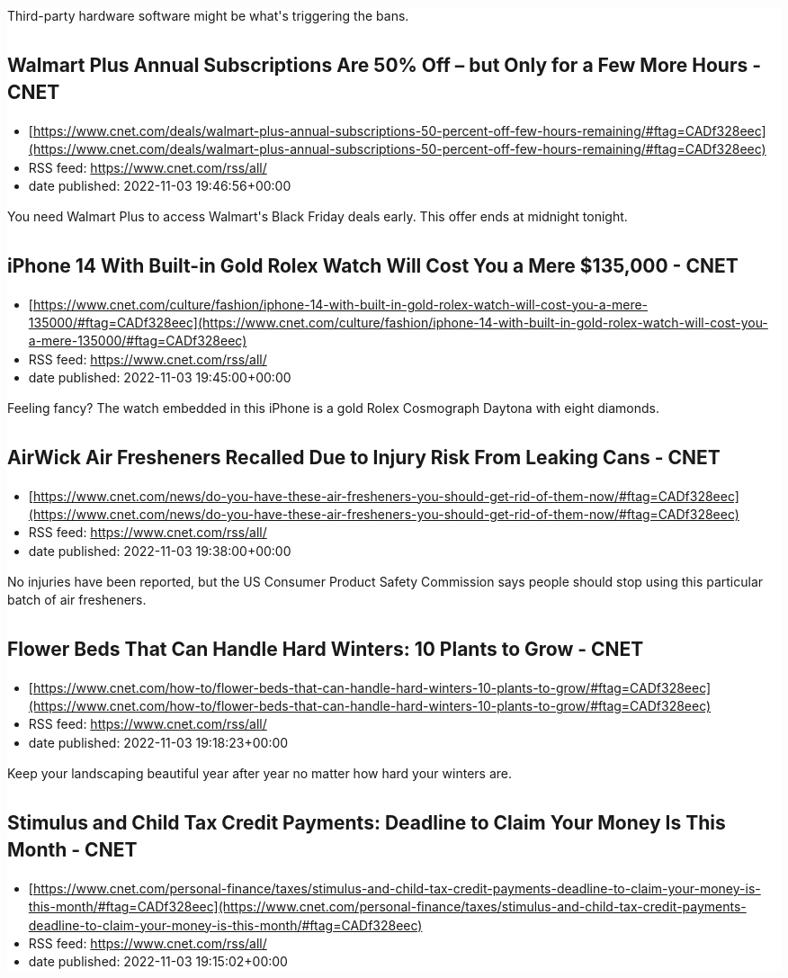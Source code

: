 Third-party hardware software might be what's triggering the bans.

## Walmart Plus Annual Subscriptions Are 50% Off – but Only for a Few More Hours     - CNET
 - [https://www.cnet.com/deals/walmart-plus-annual-subscriptions-50-percent-off-few-hours-remaining/#ftag=CADf328eec](https://www.cnet.com/deals/walmart-plus-annual-subscriptions-50-percent-off-few-hours-remaining/#ftag=CADf328eec)
 - RSS feed: https://www.cnet.com/rss/all/
 - date published: 2022-11-03 19:46:56+00:00

You need Walmart Plus to access Walmart's Black Friday deals early. This offer ends at midnight tonight.

## iPhone 14 With Built-in Gold Rolex Watch Will Cost You a Mere $135,000     - CNET
 - [https://www.cnet.com/culture/fashion/iphone-14-with-built-in-gold-rolex-watch-will-cost-you-a-mere-135000/#ftag=CADf328eec](https://www.cnet.com/culture/fashion/iphone-14-with-built-in-gold-rolex-watch-will-cost-you-a-mere-135000/#ftag=CADf328eec)
 - RSS feed: https://www.cnet.com/rss/all/
 - date published: 2022-11-03 19:45:00+00:00

Feeling fancy? The watch embedded in this iPhone is a gold Rolex Cosmograph Daytona with eight diamonds.

## AirWick Air Fresheners Recalled Due to Injury Risk From Leaking Cans     - CNET
 - [https://www.cnet.com/news/do-you-have-these-air-fresheners-you-should-get-rid-of-them-now/#ftag=CADf328eec](https://www.cnet.com/news/do-you-have-these-air-fresheners-you-should-get-rid-of-them-now/#ftag=CADf328eec)
 - RSS feed: https://www.cnet.com/rss/all/
 - date published: 2022-11-03 19:38:00+00:00

No injuries have been reported, but the US Consumer Product Safety Commission says people should stop using this particular batch of air fresheners.

## Flower Beds That Can Handle Hard Winters: 10 Plants to Grow     - CNET
 - [https://www.cnet.com/how-to/flower-beds-that-can-handle-hard-winters-10-plants-to-grow/#ftag=CADf328eec](https://www.cnet.com/how-to/flower-beds-that-can-handle-hard-winters-10-plants-to-grow/#ftag=CADf328eec)
 - RSS feed: https://www.cnet.com/rss/all/
 - date published: 2022-11-03 19:18:23+00:00

Keep your landscaping beautiful year after year no matter how hard your winters are.

## Stimulus and Child Tax Credit Payments: Deadline to Claim Your Money Is This Month     - CNET
 - [https://www.cnet.com/personal-finance/taxes/stimulus-and-child-tax-credit-payments-deadline-to-claim-your-money-is-this-month/#ftag=CADf328eec](https://www.cnet.com/personal-finance/taxes/stimulus-and-child-tax-credit-payments-deadline-to-claim-your-money-is-this-month/#ftag=CADf328eec)
 - RSS feed: https://www.cnet.com/rss/all/
 - date published: 2022-11-03 19:15:02+00:00
